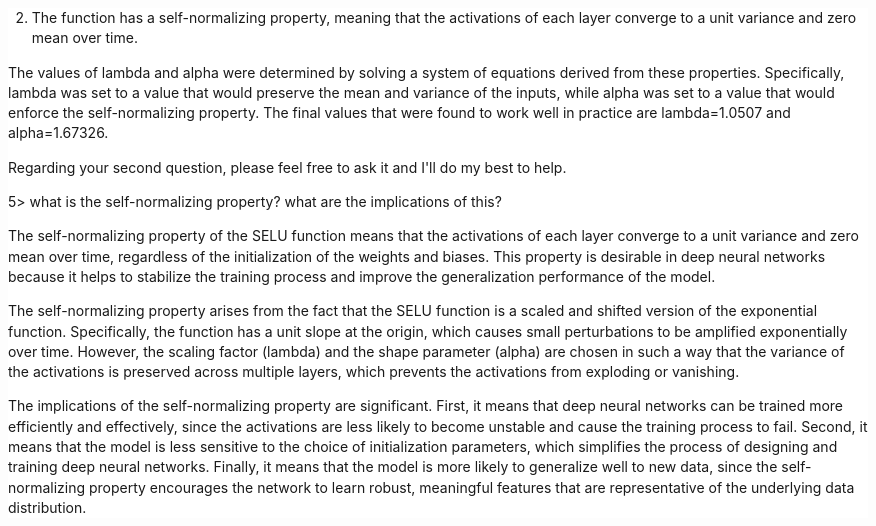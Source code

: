 2. The function has a self-normalizing property,
   meaning that the activations of each layer
   converge to a unit variance and zero mean over
   time.

The values of lambda and alpha were determined by
solving a system of equations derived from these
properties. Specifically, lambda was set to
a value that would preserve the mean and variance
of the inputs, while alpha was set to a value that
would enforce the self-normalizing property. The
final values that were found to work well in
practice are lambda=1.0507 and alpha=1.67326.

Regarding your second question, please feel free
to ask it and I'll do my best to help.

5> what is the self-normalizing property? what are
the implications of this?

The self-normalizing property of the SELU function
means that the activations of each layer converge
to a unit variance and zero mean over time,
regardless of the initialization of the weights
and biases. This property is desirable in deep
neural networks because it helps to stabilize the
training process and improve the generalization
performance of the model.

The self-normalizing property arises from the fact
that the SELU function is a scaled and shifted
version of the exponential function. Specifically,
the function has a unit slope at the origin, which
causes small perturbations to be amplified
exponentially over time. However, the scaling
factor (lambda) and the shape parameter (alpha)
are chosen in such a way that the variance of the
activations is preserved across multiple layers,
which prevents the activations from exploding or
vanishing.

The implications of the self-normalizing property
are significant. First, it means that deep neural
networks can be trained more efficiently and
effectively, since the activations are less likely
to become unstable and cause the training process
to fail. Second, it means that the model is less
sensitive to the choice of initialization
parameters, which simplifies the process of
designing and training deep neural
networks. Finally, it means that the model is more
likely to generalize well to new data, since the
self-normalizing property encourages the network
to learn robust, meaningful features that are
representative of the underlying data
distribution.
